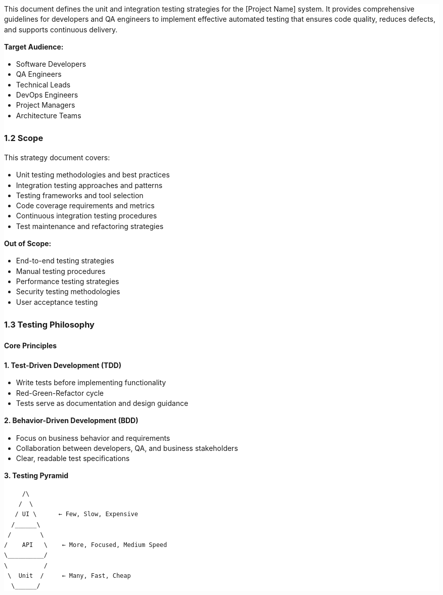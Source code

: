 This document defines the unit and integration testing strategies for the [Project Name] system. It provides comprehensive guidelines for developers and QA engineers to implement effective automated testing that ensures code quality, reduces defects, and supports continuous delivery.

**Target Audience:**
- Software Developers
- QA Engineers
- Technical Leads
- DevOps Engineers
- Project Managers
- Architecture Teams

### 1.2 Scope

This strategy document covers:
- Unit testing methodologies and best practices
- Integration testing approaches and patterns
- Testing frameworks and tool selection
- Code coverage requirements and metrics
- Continuous integration testing procedures
- Test maintenance and refactoring strategies

**Out of Scope:**
- End-to-end testing strategies
- Manual testing procedures
- Performance testing strategies
- Security testing methodologies
- User acceptance testing

### 1.3 Testing Philosophy

#### Core Principles

**1. Test-Driven Development (TDD)**
- Write tests before implementing functionality
- Red-Green-Refactor cycle
- Tests serve as documentation and design guidance

**2. Behavior-Driven Development (BDD)**
- Focus on business behavior and requirements
- Collaboration between developers, QA, and business stakeholders
- Clear, readable test specifications

**3. Testing Pyramid**
```
     /\
    /  \
   / UI \      ← Few, Slow, Expensive
  /______\
 /        \
/    API   \    ← More, Focused, Medium Speed
\__________/
\          /
 \  Unit  /     ← Many, Fast, Cheap
  \______/
```
